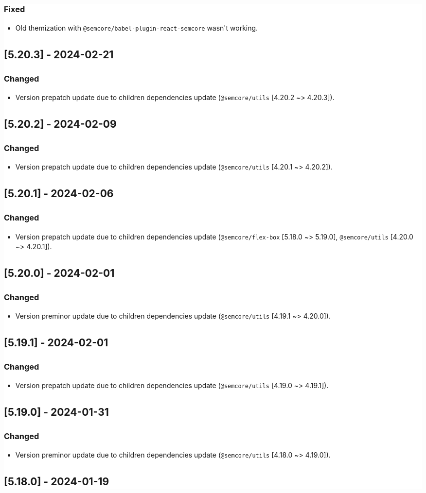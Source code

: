 ### Fixed

- Old themization with `@semcore/babel-plugin-react-semcore` wasn't working.

## [5.20.3] - 2024-02-21

### Changed

- Version prepatch update due to children dependencies update (`@semcore/utils` [4.20.2 ~> 4.20.3]).

## [5.20.2] - 2024-02-09

### Changed

- Version prepatch update due to children dependencies update (`@semcore/utils` [4.20.1 ~> 4.20.2]).

## [5.20.1] - 2024-02-06

### Changed

- Version prepatch update due to children dependencies update (`@semcore/flex-box` [5.18.0 ~> 5.19.0], `@semcore/utils` [4.20.0 ~> 4.20.1]).

## [5.20.0] - 2024-02-01

### Changed

- Version preminor update due to children dependencies update (`@semcore/utils` [4.19.1 ~> 4.20.0]).

## [5.19.1] - 2024-02-01

### Changed

- Version prepatch update due to children dependencies update (`@semcore/utils` [4.19.0 ~> 4.19.1]).

## [5.19.0] - 2024-01-31

### Changed

- Version preminor update due to children dependencies update (`@semcore/utils` [4.18.0 ~> 4.19.0]).

## [5.18.0] - 2024-01-19
